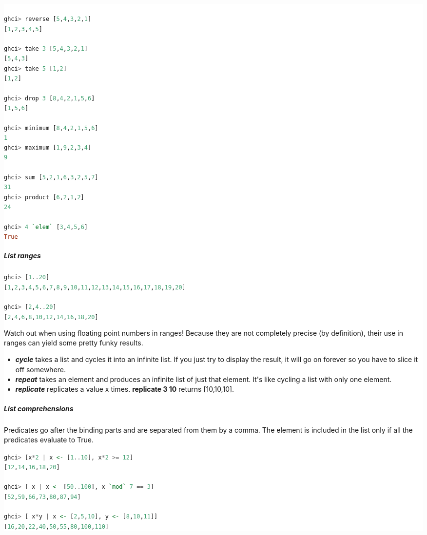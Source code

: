```Haskell

ghci> reverse [5,4,3,2,1]  
[1,2,3,4,5]

ghci> take 3 [5,4,3,2,1]  
[5,4,3]
ghci> take 5 [1,2]  
[1,2]

ghci> drop 3 [8,4,2,1,5,6]  
[1,5,6]

ghci> minimum [8,4,2,1,5,6]  
1  
ghci> maximum [1,9,2,3,4]  
9

ghci> sum [5,2,1,6,3,2,5,7]  
31  
ghci> product [6,2,1,2]  
24

ghci> 4 `elem` [3,4,5,6]  
True
```

##### List ranges

```Haskell
ghci> [1..20]  
[1,2,3,4,5,6,7,8,9,10,11,12,13,14,15,16,17,18,19,20]

ghci> [2,4..20]  
[2,4,6,8,10,12,14,16,18,20]
```

Watch out when using floating point numbers in ranges! Because they are not completely precise (by definition), their use in ranges can yield some pretty funky results.

- ***cycle*** takes a list and cycles it into an infinite list. If you just try to display the result, it will go on forever so you have to slice it off somewhere.
- ***repeat*** takes an element and produces an infinite list of just that element. It's like cycling a list with only one element.
- ***replicate*** replicates a value x times. **replicate 3 10** returns [10,10,10].

##### List comprehensions

Predicates go after the binding parts and are separated from them by a comma. The element is included in the list only if all the predicates evaluate to True.
```Haskell
ghci> [x*2 | x <- [1..10], x*2 >= 12]  
[12,14,16,18,20]

ghci> [ x | x <- [50..100], x `mod` 7 == 3]  
[52,59,66,73,80,87,94]

ghci> [ x*y | x <- [2,5,10], y <- [8,10,11]]  
[16,20,22,40,50,55,80,100,110]
```
